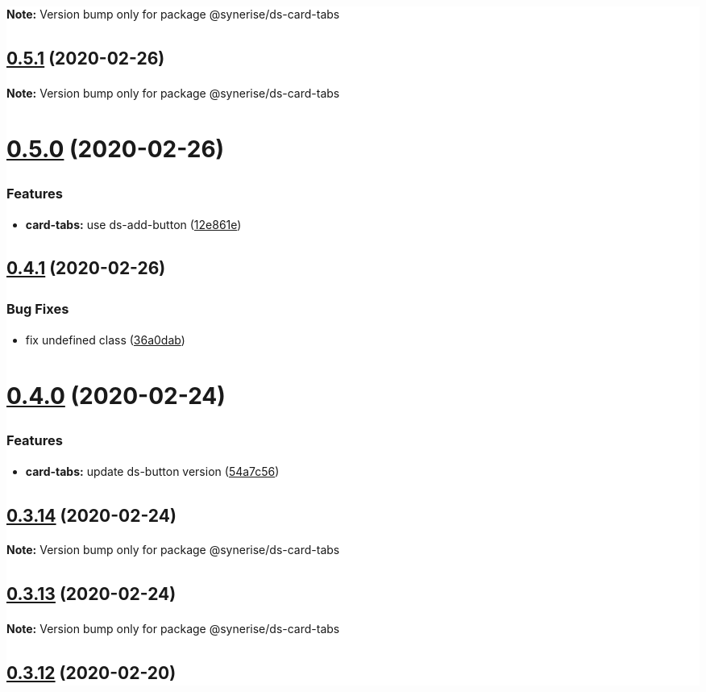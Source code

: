 **Note:** Version bump only for package @synerise/ds-card-tabs

## [0.5.1](https://github.com/Synerise/synerise-design/compare/@synerise/ds-card-tabs@0.5.0...@synerise/ds-card-tabs@0.5.1) (2020-02-26)

**Note:** Version bump only for package @synerise/ds-card-tabs

# [0.5.0](https://github.com/Synerise/synerise-design/compare/@synerise/ds-card-tabs@0.4.1...@synerise/ds-card-tabs@0.5.0) (2020-02-26)

### Features

- **card-tabs:** use ds-add-button ([12e861e](https://github.com/Synerise/synerise-design/commit/12e861e043bf6e0298db146414da8317f9fa950f))

## [0.4.1](https://github.com/Synerise/synerise-design/compare/@synerise/ds-card-tabs@0.4.0...@synerise/ds-card-tabs@0.4.1) (2020-02-26)

### Bug Fixes

- fix undefined class ([36a0dab](https://github.com/Synerise/synerise-design/commit/36a0dabe726c71e05f22612dde4ffd1ae7236e38))

# [0.4.0](https://github.com/Synerise/synerise-design/compare/@synerise/ds-card-tabs@0.3.15...@synerise/ds-card-tabs@0.4.0) (2020-02-24)

### Features

- **card-tabs:** update ds-button version ([54a7c56](https://github.com/Synerise/synerise-design/commit/54a7c5616af67faf571af1fe55c997613f3b9897))

## [0.3.14](https://github.com/Synerise/synerise-design/compare/@synerise/ds-card-tabs@0.3.13...@synerise/ds-card-tabs@0.3.14) (2020-02-24)

**Note:** Version bump only for package @synerise/ds-card-tabs

## [0.3.13](https://github.com/Synerise/synerise-design/compare/@synerise/ds-card-tabs@0.3.12...@synerise/ds-card-tabs@0.3.13) (2020-02-24)

**Note:** Version bump only for package @synerise/ds-card-tabs

## [0.3.12](https://github.com/Synerise/synerise-design/compare/@synerise/ds-card-tabs@0.3.11...@synerise/ds-card-tabs@0.3.12) (2020-02-20)
